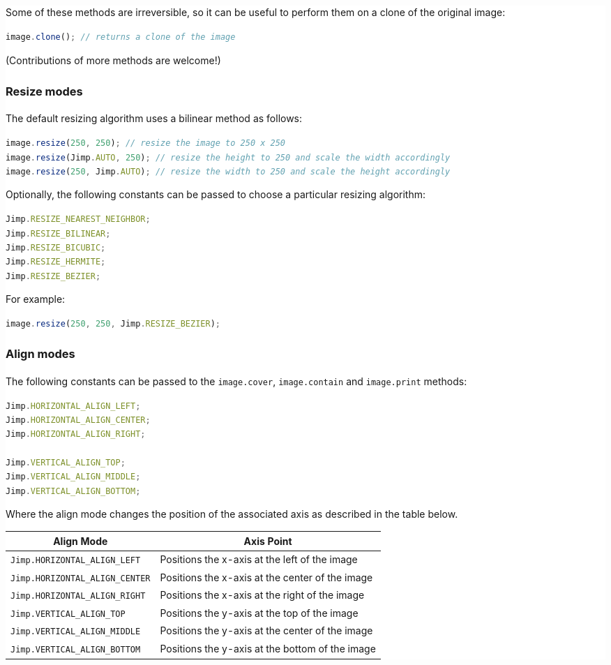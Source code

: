 Some of these methods are irreversible, so it can be useful to perform them on a clone of the original image:

```js
image.clone(); // returns a clone of the image
```

(Contributions of more methods are welcome!)

### Resize modes

The default resizing algorithm uses a bilinear method as follows:

```js
image.resize(250, 250); // resize the image to 250 x 250
image.resize(Jimp.AUTO, 250); // resize the height to 250 and scale the width accordingly
image.resize(250, Jimp.AUTO); // resize the width to 250 and scale the height accordingly
```

Optionally, the following constants can be passed to choose a particular resizing algorithm:

```js
Jimp.RESIZE_NEAREST_NEIGHBOR;
Jimp.RESIZE_BILINEAR;
Jimp.RESIZE_BICUBIC;
Jimp.RESIZE_HERMITE;
Jimp.RESIZE_BEZIER;
```

For example:

```js
image.resize(250, 250, Jimp.RESIZE_BEZIER);
```

### Align modes

The following constants can be passed to the `image.cover`, `image.contain` and `image.print` methods:

```js
Jimp.HORIZONTAL_ALIGN_LEFT;
Jimp.HORIZONTAL_ALIGN_CENTER;
Jimp.HORIZONTAL_ALIGN_RIGHT;

Jimp.VERTICAL_ALIGN_TOP;
Jimp.VERTICAL_ALIGN_MIDDLE;
Jimp.VERTICAL_ALIGN_BOTTOM;
```

Where the align mode changes the position of the associated axis as described in the table below.

| Align Mode                     | Axis Point                                      |
| ------------------------------ | ----------------------------------------------- |
| `Jimp.HORIZONTAL_ALIGN_LEFT`   | Positions the x-axis at the left of the image   |
| `Jimp.HORIZONTAL_ALIGN_CENTER` | Positions the x-axis at the center of the image |
| `Jimp.HORIZONTAL_ALIGN_RIGHT`  | Positions the x-axis at the right of the image  |
| `Jimp.VERTICAL_ALIGN_TOP`      | Positions the y-axis at the top of the image    |
| `Jimp.VERTICAL_ALIGN_MIDDLE`   | Positions the y-axis at the center of the image |
| `Jimp.VERTICAL_ALIGN_BOTTOM`   | Positions the y-axis at the bottom of the image |
